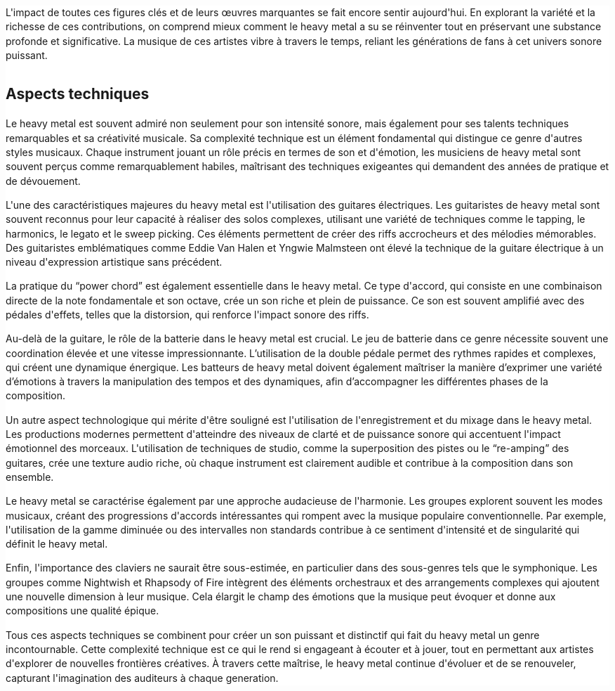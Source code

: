 L'impact de toutes ces figures clés et de leurs œuvres marquantes se fait encore sentir aujourd'hui. En explorant la variété et la richesse de ces contributions, on comprend mieux comment le heavy metal a su se réinventer tout en préservant une substance profonde et significative. La musique de ces artistes vibre à travers le temps, reliant les générations de fans à cet univers sonore puissant.


## Aspects techniques


Le heavy metal est souvent admiré non seulement pour son intensité sonore, mais également pour ses talents techniques remarquables et sa créativité musicale. Sa complexité technique est un élément fondamental qui distingue ce genre d'autres styles musicaux. Chaque instrument jouant un rôle précis en termes de son et d'émotion, les musiciens de heavy metal sont souvent perçus comme remarquablement habiles, maîtrisant des techniques exigeantes qui demandent des années de pratique et de dévouement.

L'une des caractéristiques majeures du heavy metal est l'utilisation des guitares électriques. Les guitaristes de heavy metal sont souvent reconnus pour leur capacité à réaliser des solos complexes, utilisant une variété de techniques comme le tapping, le harmonics, le legato et le sweep picking. Ces éléments permettent de créer des riffs accrocheurs et des mélodies mémorables. Des guitaristes emblématiques comme Eddie Van Halen et Yngwie Malmsteen ont élevé la technique de la guitare électrique à un niveau d'expression artistique sans précédent. 

La pratique du “power chord” est également essentielle dans le heavy metal. Ce type d'accord, qui consiste en une combinaison directe de la note fondamentale et son octave, crée un son riche et plein de puissance. Ce son est souvent amplifié avec des pédales d'effets, telles que la distorsion, qui renforce l'impact sonore des riffs.

Au-delà de la guitare, le rôle de la batterie dans le heavy metal est crucial. Le jeu de batterie dans ce genre nécessite souvent une coordination élevée et une vitesse impressionnante. L’utilisation de la double pédale permet des rythmes rapides et complexes, qui créent une dynamique énergique. Les batteurs de heavy metal doivent également maîtriser la manière d’exprimer une variété d’émotions à travers la manipulation des tempos et des dynamiques, afin d’accompagner les différentes phases de la composition.

Un autre aspect technologique qui mérite d'être souligné est l'utilisation de l'enregistrement et du mixage dans le heavy metal. Les productions modernes permettent d'atteindre des niveaux de clarté et de puissance sonore qui accentuent l'impact émotionnel des morceaux. L'utilisation de techniques de studio, comme la superposition des pistes ou le “re-amping” des guitares, crée une texture audio riche, où chaque instrument est clairement audible et contribue à la composition dans son ensemble.

Le heavy metal se caractérise également par une approche audacieuse de l'harmonie. Les groupes explorent souvent les modes musicaux, créant des progressions d'accords intéressantes qui rompent avec la musique populaire conventionnelle. Par exemple, l'utilisation de la gamme diminuée ou des intervalles non standards contribue à ce sentiment d'intensité et de singularité qui définit le heavy metal.

Enfin, l'importance des claviers ne saurait être sous-estimée, en particulier dans des sous-genres tels que le symphonique. Les groupes comme Nightwish et Rhapsody of Fire intègrent des éléments orchestraux et des arrangements complexes qui ajoutent une nouvelle dimension à leur musique. Cela élargit le champ des émotions que la musique peut évoquer et donne aux compositions une qualité épique.

Tous ces aspects techniques se combinent pour créer un son puissant et distinctif qui fait du heavy metal un genre incontournable. Cette complexité technique est ce qui le rend si engageant à écouter et à jouer, tout en permettant aux artistes d'explorer de nouvelles frontières créatives. À travers cette maîtrise, le heavy metal continue d'évoluer et de se renouveler, capturant l'imagination des auditeurs à chaque generation.
